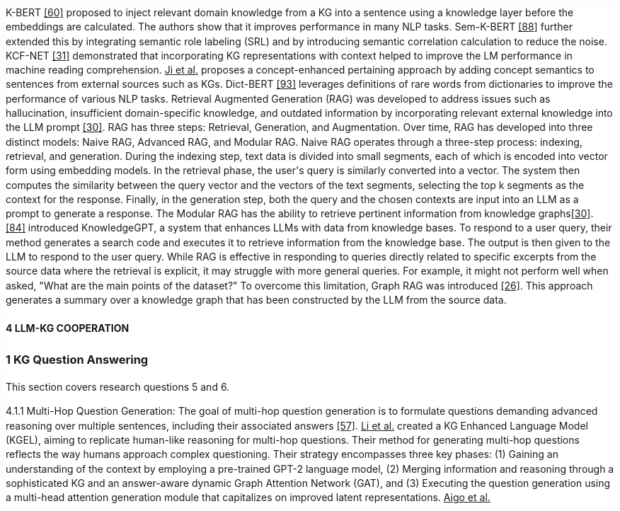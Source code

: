 K-BERT [\[60\]](#page-9-32) proposed to inject relevant domain knowledge from a KG into a sentence using a knowledge layer before the embeddings are calculated. The authors show that it improves performance in many NLP tasks. Sem-K-BERT [\[88\]](#page-9-0) further extended this by integrating semantic role labeling (SRL) and by introducing semantic correlation calculation to reduce the noise. KCF-NET [\[31\]](#page-8-26) demonstrated that incorporating KG representations with context helped to improve the LM performance in machine reading comprehension. [Ji et al.](#page-8-27) proposes a concept-enhanced pertaining approach by adding concept semantics to sentences from external sources such as KGs. Dict-BERT [\[93\]](#page-9-33) leverages definitions of rare words from dictionaries to improve the performance of various NLP tasks. Retrieval Augmented Generation (RAG) was developed to address issues such as hallucination, insufficient domain-specific knowledge, and outdated information by incorporating relevant external knowledge into the LLM prompt [\[30\]](#page-8-28). RAG has three steps: Retrieval, Generation, and Augmentation. Over time, RAG has developed into three distinct models: Naive RAG, Advanced RAG, and Modular RAG. Naive RAG operates through a three-step process: indexing, retrieval, and generation. During the indexing step, text data is divided into small segments, each of which is encoded into vector form using embedding models. In the retrieval phase, the user's query is similarly converted into a vector. The system then computes the similarity between the query vector and the vectors of the text segments, selecting the top k segments as the context for the response. Finally, in the generation step, both the query and the chosen contexts are input into an LLM as a prompt to generate a response. The Modular RAG has the ability to retrieve pertinent information from knowledge graphs[\[30\]](#page-8-28). [\[84\]](#page-9-34) introduced KnowledgeGPT, a system that enhances LLMs with data from knowledge bases. To respond to a user query, their method generates a search code and executes it to retrieve information from the knowledge base. The output is then given to the LLM to respond to the user query. While RAG is effective in responding to queries directly related to specific excerpts from the source data where the retrieval is explicit, it may struggle with more general queries. For example, it might not perform well when asked, "What are the main points of the dataset?" To overcome this limitation, Graph RAG was introduced [\[26\]](#page-8-29). This approach generates a summary over a knowledge graph that has been constructed by the LLM from the source data.

#### <span id="page-5-1"></span>4 LLM-KG COOPERATION

### 1 KG Question Answering

This section covers research questions 5 and 6.

4.1.1 Multi-Hop Question Generation: The goal of multi-hop question generation is to formulate questions demanding advanced reasoning over multiple sentences, including their associated answers [\[57\]](#page-9-35). [Li et al.](#page-9-35) created a KG Enhanced Language Model (KGEL), aiming to replicate human-like reasoning for multi-hop questions. Their method for generating multi-hop questions reflects the way humans approach complex questioning. Their strategy encompasses three key phases: (1) Gaining an understanding of the context by employing a pre-trained GPT-2 language model, (2) Merging information and reasoning through a sophisticated KG and an answer-aware dynamic Graph Attention Network (GAT), and (3) Executing the question generation using a multi-head attention generation module that capitalizes on improved latent representations. [Aigo et al.](#page-7-6)
